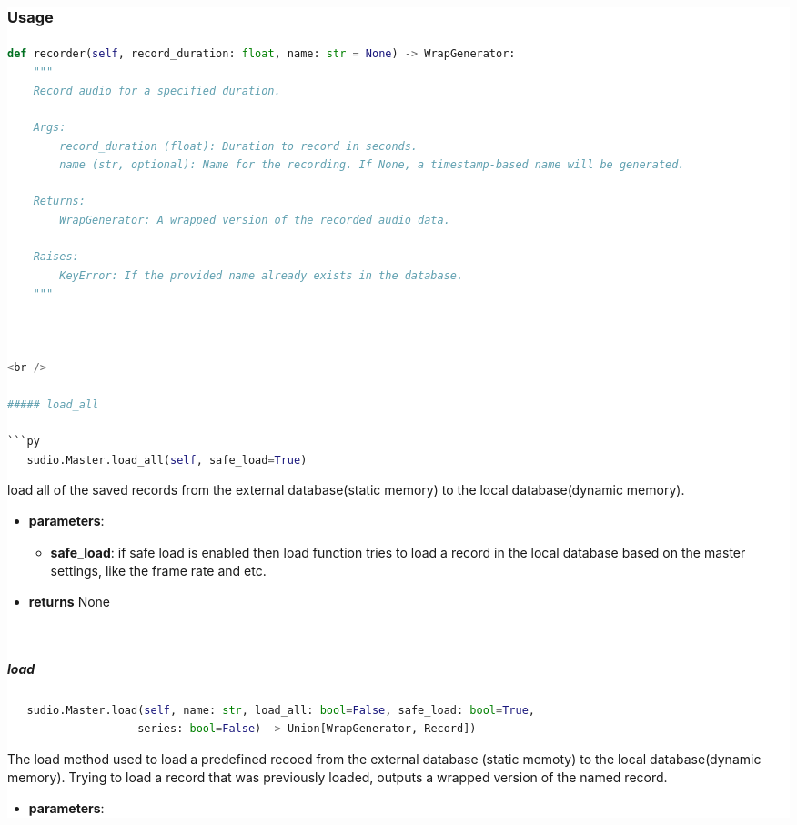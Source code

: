 ### Usage

```python
def recorder(self, record_duration: float, name: str = None) -> WrapGenerator:
    """
    Record audio for a specified duration.

    Args:
        record_duration (float): Duration to record in seconds.
        name (str, optional): Name for the recording. If None, a timestamp-based name will be generated.

    Returns:
        WrapGenerator: A wrapped version of the recorded audio data.

    Raises:
        KeyError: If the provided name already exists in the database.
    """



<br />

##### load_all

```py
   sudio.Master.load_all(self, safe_load=True)
```

load all of the saved records from the external database(static memory) to the local database(dynamic memory).


- **parameters**:

    - **safe_load**: if safe load is enabled then load function tries to load a record in the local database based on the master settings, like the frame rate and etc.
        ```
- **returns** None

<br />

##### load

```py
   sudio.Master.load(self, name: str, load_all: bool=False, safe_load: bool=True,
                    series: bool=False) -> Union[WrapGenerator, Record])
```

The load method used to load a predefined recoed from the external database (static memoty) to
the local database(dynamic memory). Trying to load a record that was previously loaded, outputs a wrapped version of the named record.


- **parameters**:
